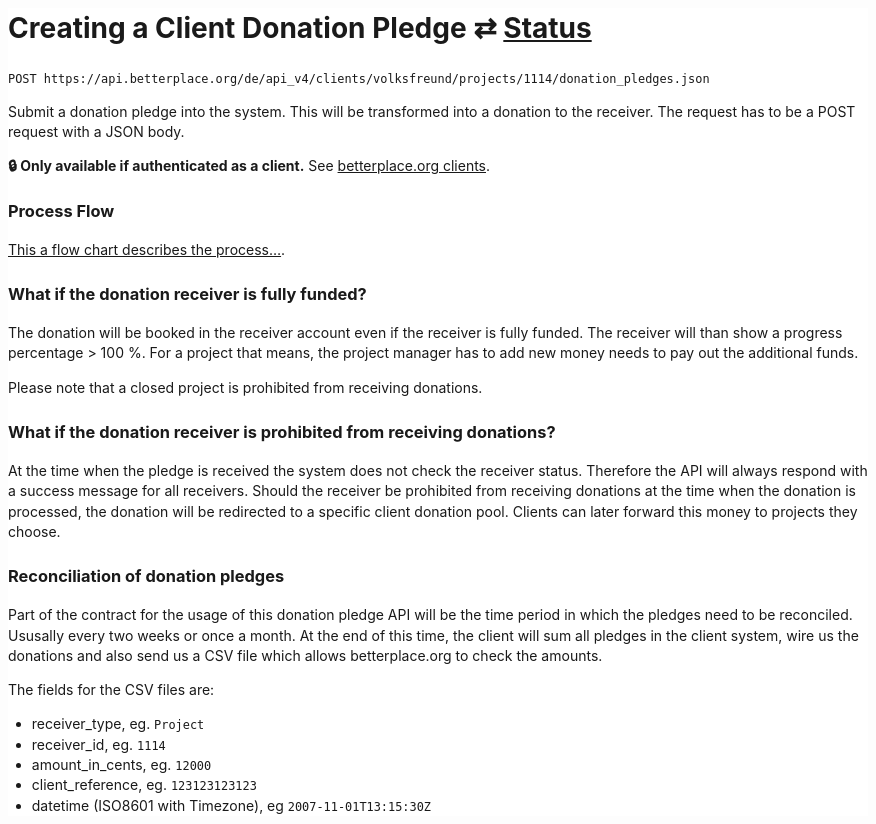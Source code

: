 
# Creating a Client Donation Pledge ⇄ [Status](client_donation_pledge_status.md)

```Cirru
POST https://api.betterplace.org/de/api_v4/clients/volksfreund/projects/1114/donation_pledges.json
```

Submit a donation pledge into the system. This will be transformed into
a donation to the receiver. The request has to be a POST request with a
JSON body.

**:lock: Only available if authenticated as a client.**
See [betterplace.org clients](../README.md#client-api).


### Process Flow

[This a flow chart describes the process…](https://ixwphj.axshare.com/donation-pledge-flow.html).


### What if the donation receiver is fully funded?

The donation will be booked in the receiver account even
if the receiver is fully funded. The receiver will than show a
progress percentage > 100 %. For a project that means, the project
manager has to add new money needs to pay out the additional funds.

Please note that a closed project is prohibited from receiving donations.


### What if the donation receiver is prohibited from receiving donations?

At the time when the pledge is received the system does not check the receiver
status. Therefore the API will always respond with a success message for all
receivers. Should the receiver be prohibited from receiving donations at the
time when the donation is processed, the donation will be redirected to a
specific client donation pool. Clients can later forward this money to
projects they choose.


### Reconciliation of donation pledges

Part of the contract for the usage of this donation pledge API will
be the time period in which the pledges need to be reconciled. Ususally
every two weeks or once a month. At the end of this time, the client
will sum all pledges in the client system, wire us the donations and
also send us a CSV file which allows betterplace.org to check the amounts.

The fields for the CSV files are:
- receiver_type, eg. `Project`
- receiver_id, eg. `1114`
- amount_in_cents, eg. `12000`
- client_reference, eg. `123123123123`
- datetime (ISO8601 with Timezone), eg `2007-11-01T13:15:30Z`
